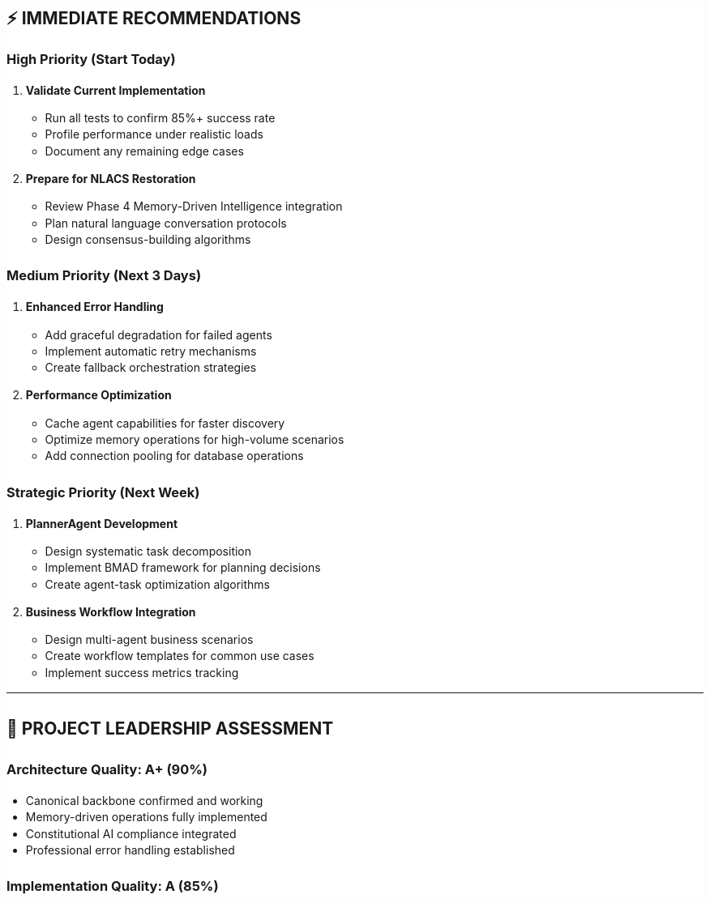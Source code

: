 
## ⚡ **IMMEDIATE RECOMMENDATIONS**

### **High Priority (Start Today)**

1. **Validate Current Implementation**
   - Run all tests to confirm 85%+ success rate
   - Profile performance under realistic loads
   - Document any remaining edge cases

2. **Prepare for NLACS Restoration**
   - Review Phase 4 Memory-Driven Intelligence integration
   - Plan natural language conversation protocols
   - Design consensus-building algorithms

### **Medium Priority (Next 3 Days)**

1. **Enhanced Error Handling**
   - Add graceful degradation for failed agents
   - Implement automatic retry mechanisms
   - Create fallback orchestration strategies

2. **Performance Optimization**
   - Cache agent capabilities for faster discovery
   - Optimize memory operations for high-volume scenarios
   - Add connection pooling for database operations

### **Strategic Priority (Next Week)**

1. **PlannerAgent Development**
   - Design systematic task decomposition
   - Implement BMAD framework for planning decisions
   - Create agent-task optimization algorithms

2. **Business Workflow Integration**
   - Design multi-agent business scenarios
   - Create workflow templates for common use cases
   - Implement success metrics tracking

---

## 🎯 **PROJECT LEADERSHIP ASSESSMENT**

### **Architecture Quality: A+ (90%)**

- Canonical backbone confirmed and working
- Memory-driven operations fully implemented
- Constitutional AI compliance integrated
- Professional error handling established

### **Implementation Quality: A (85%)**
